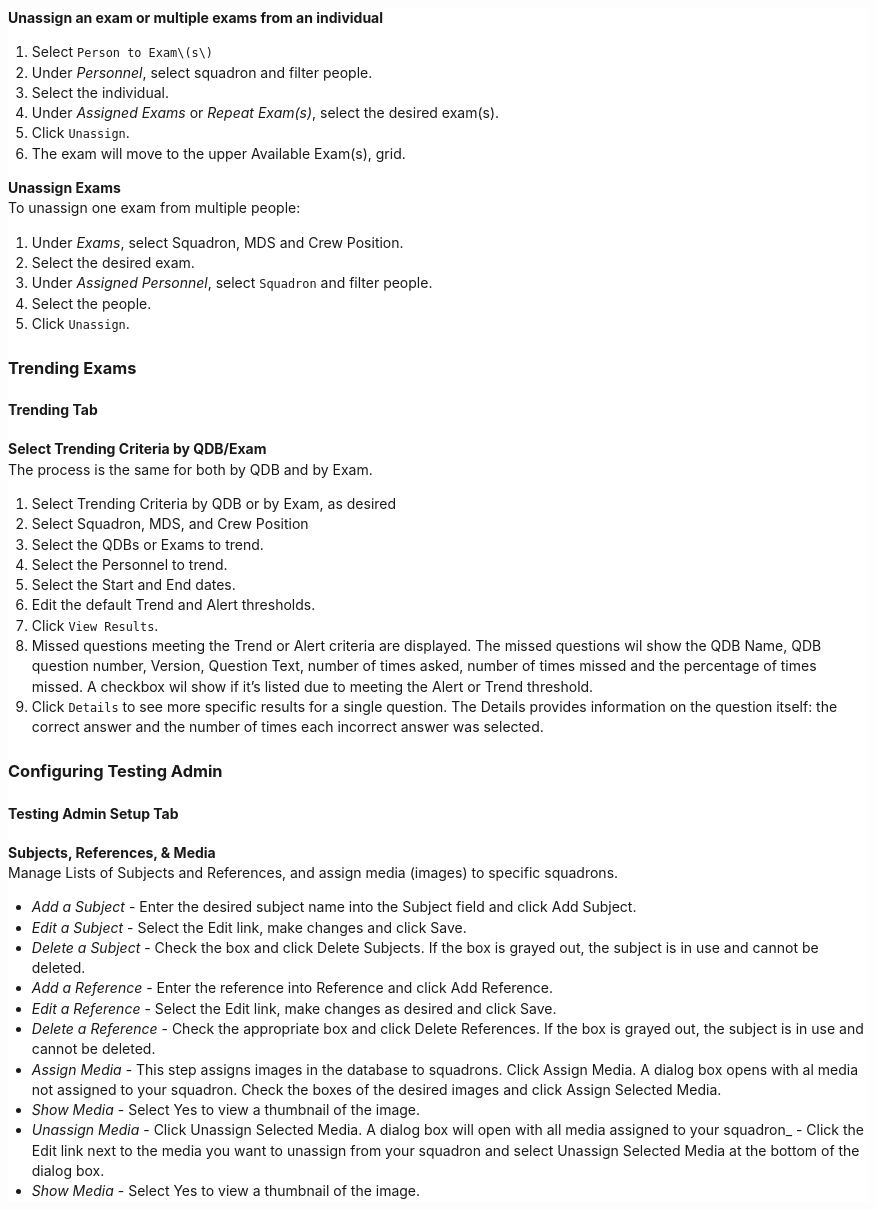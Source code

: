 **Unassign an exam or multiple exams from an individual**

1. Select `Person to Exam\(s\)`
2. Under _Personnel_, select squadron and filter people.
3. Select the individual.
4. Under _Assigned Exams_ or _Repeat Exam\(s\)_, select the desired exam\(s\).
5. Click `Unassign`.
6. The exam will move to the upper Available Exam\(s\), grid.

**Unassign Exams**  
To unassign one exam from multiple people:

1. Under _Exams_, select Squadron, MDS and Crew Position.
2. Select the desired exam.
3. Under _Assigned Personnel_, select `Squadron` and filter people.
4. Select the people.
5. Click `Unassign`.

### Trending Exams

#### Trending Tab

**Select Trending Criteria by QDB/Exam**  
The process is the same for both by QDB and by Exam.

1. Select Trending Criteria by QDB or by Exam, as desired
2. Select Squadron, MDS, and Crew Position
3. Select the QDBs or Exams to trend.
4. Select the Personnel to trend.
5. Select the Start and End dates.
6. Edit the default Trend and Alert thresholds.
7. Click `View Results`.
8. Missed questions meeting the Trend or Alert criteria are displayed. The missed questions wil show the QDB Name, QDB question number, Version, Question Text, number of times asked, number of times missed and the percentage of times missed. A checkbox wil show if it’s listed due to meeting the Alert or Trend threshold.
9. Click `Details` to see more specific results for a single question. The Details provides information on the question itself: the correct answer and the number of times each incorrect answer was selected.

### Configuring Testing Admin

#### Testing Admin Setup Tab

**Subjects, References, & Media**  
Manage Lists of Subjects and References, and assign media \(images\) to specific squadrons.

* _Add a Subject_ - Enter the desired subject name into the Subject field and click Add Subject.
* _Edit a Subject_ - Select the Edit link, make changes and click Save.
* _Delete a Subject_ - Check the box and click Delete Subjects. If the box is grayed out, the subject is in use and cannot be deleted.
* _Add a Reference_ - Enter the reference into Reference and click Add Reference.
* _Edit a Reference_ - Select the Edit link, make changes as desired and click Save.
* _Delete a Reference_ - Check the appropriate box and click Delete References. If the box is grayed out, the subject is in use and cannot be deleted.
* _Assign Media_ - This step assigns images in the database to squadrons. Click Assign Media. A dialog box opens with al media not assigned to your squadron. Check the boxes of the desired images and click Assign Selected Media.
* _Show Media_ - Select Yes to view a thumbnail of the image.
* _Unassign Media_ - Click Unassign Selected Media. A dialog box will open with all media assigned to your squadron_ - Click the Edit link next to the media you want to unassign from your squadron and select Unassign Selected Media at the bottom of the dialog box.
* _Show Media_ - Select Yes to view a thumbnail of the image.

